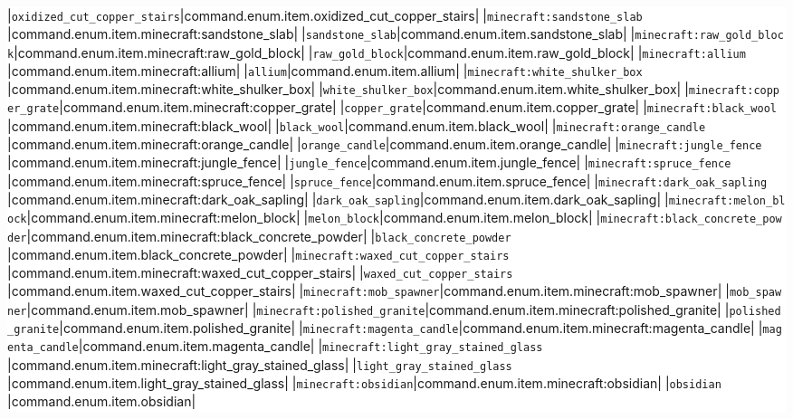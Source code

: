   |`oxidized_cut_copper_stairs`|command.enum.item.oxidized_cut_copper_stairs|
  |`minecraft:sandstone_slab`|command.enum.item.minecraft:sandstone_slab|
  |`sandstone_slab`|command.enum.item.sandstone_slab|
  |`minecraft:raw_gold_block`|command.enum.item.minecraft:raw_gold_block|
  |`raw_gold_block`|command.enum.item.raw_gold_block|
  |`minecraft:allium`|command.enum.item.minecraft:allium|
  |`allium`|command.enum.item.allium|
  |`minecraft:white_shulker_box`|command.enum.item.minecraft:white_shulker_box|
  |`white_shulker_box`|command.enum.item.white_shulker_box|
  |`minecraft:copper_grate`|command.enum.item.minecraft:copper_grate|
  |`copper_grate`|command.enum.item.copper_grate|
  |`minecraft:black_wool`|command.enum.item.minecraft:black_wool|
  |`black_wool`|command.enum.item.black_wool|
  |`minecraft:orange_candle`|command.enum.item.minecraft:orange_candle|
  |`orange_candle`|command.enum.item.orange_candle|
  |`minecraft:jungle_fence`|command.enum.item.minecraft:jungle_fence|
  |`jungle_fence`|command.enum.item.jungle_fence|
  |`minecraft:spruce_fence`|command.enum.item.minecraft:spruce_fence|
  |`spruce_fence`|command.enum.item.spruce_fence|
  |`minecraft:dark_oak_sapling`|command.enum.item.minecraft:dark_oak_sapling|
  |`dark_oak_sapling`|command.enum.item.dark_oak_sapling|
  |`minecraft:melon_block`|command.enum.item.minecraft:melon_block|
  |`melon_block`|command.enum.item.melon_block|
  |`minecraft:black_concrete_powder`|command.enum.item.minecraft:black_concrete_powder|
  |`black_concrete_powder`|command.enum.item.black_concrete_powder|
  |`minecraft:waxed_cut_copper_stairs`|command.enum.item.minecraft:waxed_cut_copper_stairs|
  |`waxed_cut_copper_stairs`|command.enum.item.waxed_cut_copper_stairs|
  |`minecraft:mob_spawner`|command.enum.item.minecraft:mob_spawner|
  |`mob_spawner`|command.enum.item.mob_spawner|
  |`minecraft:polished_granite`|command.enum.item.minecraft:polished_granite|
  |`polished_granite`|command.enum.item.polished_granite|
  |`minecraft:magenta_candle`|command.enum.item.minecraft:magenta_candle|
  |`magenta_candle`|command.enum.item.magenta_candle|
  |`minecraft:light_gray_stained_glass`|command.enum.item.minecraft:light_gray_stained_glass|
  |`light_gray_stained_glass`|command.enum.item.light_gray_stained_glass|
  |`minecraft:obsidian`|command.enum.item.minecraft:obsidian|
  |`obsidian`|command.enum.item.obsidian|